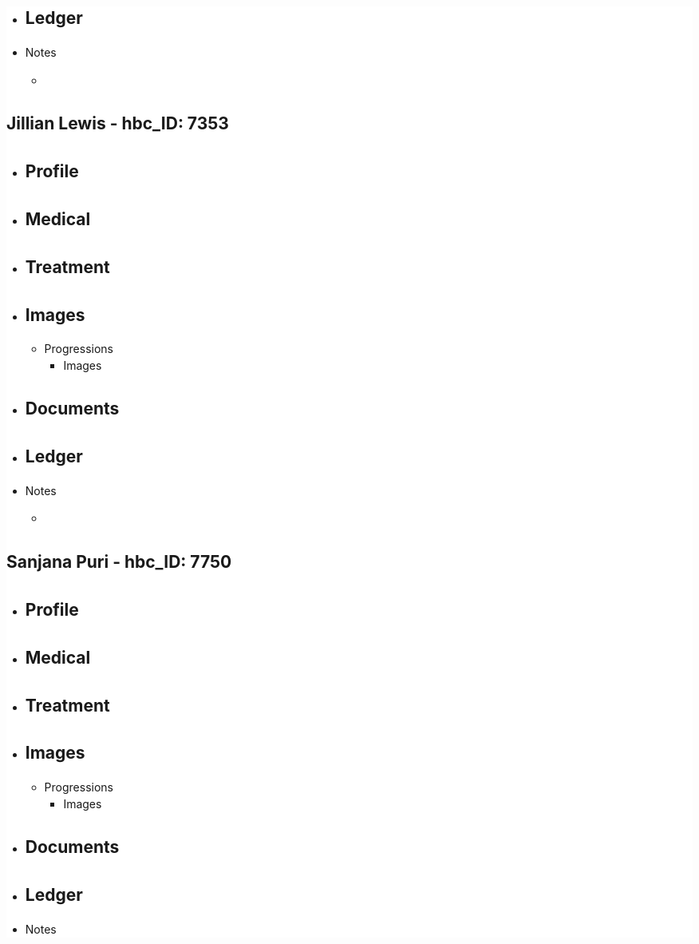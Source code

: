 - Ledger
  -

- Notes

  -

## Jillian Lewis - hbc_ID: 7353

- Profile
  -

- Medical
  -

- Treatment
  -

- Images
  -

  - Progressions
    - Images

- Documents
  -

- Ledger
  -

- Notes

  -

## Sanjana Puri - hbc_ID: 7750

- Profile
  -

- Medical
  -

- Treatment
  -

- Images
  -

  - Progressions
    - Images

- Documents
  -

- Ledger
  -

- Notes
